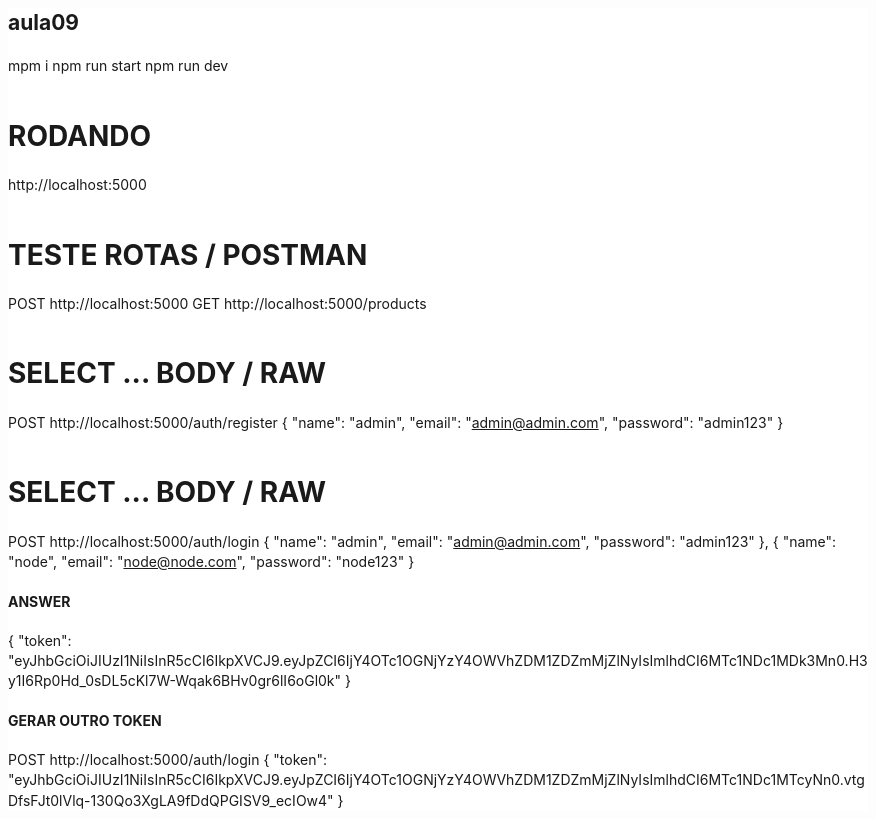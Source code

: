 ## aula09
mpm i 
npm run start 
npm run dev





# RODANDO 
http://localhost:5000 


# TESTE ROTAS / POSTMAN 
POST http://localhost:5000 
GET http://localhost:5000/products 


# SELECT ... BODY / RAW 
POST http://localhost:5000/auth/register 
{
    "name": "admin",
    "email": "admin@admin.com",
    "password": "admin123"
}

# SELECT ... BODY / RAW 
POST http://localhost:5000/auth/login 
{
    "name": "admin",
    "email": "admin@admin.com",
    "password": "admin123"
},
{
    "name": "node",
    "email": "node@node.com",
    "password": "node123"
}

#### ANSWER 
{
    "token": "eyJhbGciOiJIUzI1NiIsInR5cCI6IkpXVCJ9.eyJpZCI6IjY4OTc1OGNjYzY4OWVhZDM1ZDZmMjZlNyIsImlhdCI6MTc1NDc1MDk3Mn0.H3y1I6Rp0Hd_0sDL5cKl7W-Wqak6BHv0gr6lI6oGl0k"
}

#### GERAR OUTRO TOKEN 
POST http://localhost:5000/auth/login
{
    "token": "eyJhbGciOiJIUzI1NiIsInR5cCI6IkpXVCJ9.eyJpZCI6IjY4OTc1OGNjYzY4OWVhZDM1ZDZmMjZlNyIsImlhdCI6MTc1NDc1MTcyNn0.vtgDfsFJt0lVlq-130Qo3XgLA9fDdQPGISV9_ecIOw4"
}
